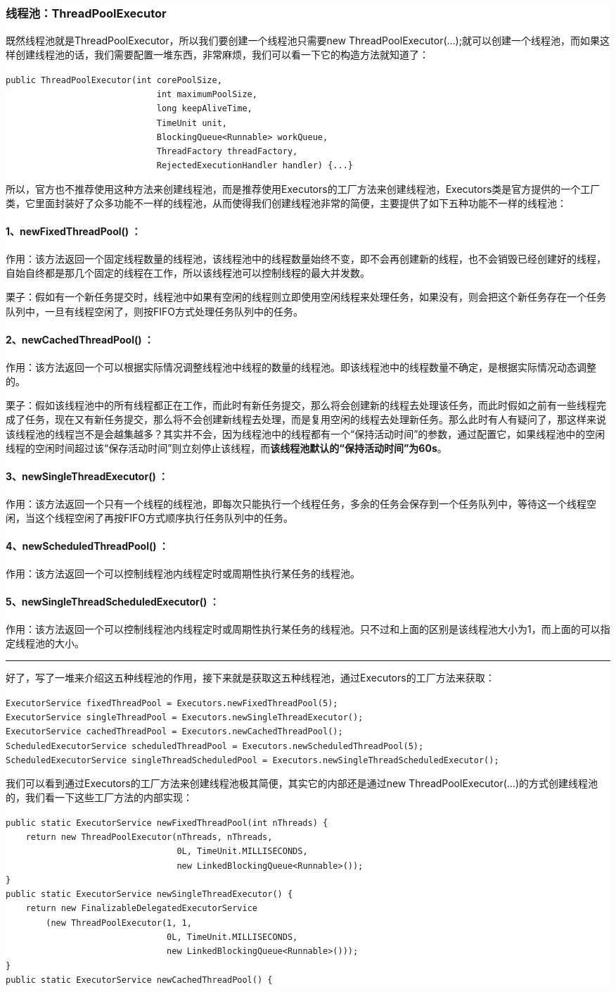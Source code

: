 ### 线程池：ThreadPoolExecutor

既然线程池就是ThreadPoolExecutor，所以我们要创建一个线程池只需要new ThreadPoolExecutor(…);就可以创建一个线程池，而如果这样创建线程池的话，我们需要配置一堆东西，非常麻烦，我们可以看一下它的构造方法就知道了：

```
public ThreadPoolExecutor(int corePoolSize,
                              int maximumPoolSize,
                              long keepAliveTime,
                              TimeUnit unit,
                              BlockingQueue<Runnable> workQueue,
                              ThreadFactory threadFactory,
                              RejectedExecutionHandler handler) {...}
```

所以，官方也不推荐使用这种方法来创建线程池，而是推荐使用Executors的工厂方法来创建线程池，Executors类是官方提供的一个工厂类，它里面封装好了众多功能不一样的线程池，从而使得我们创建线程池非常的简便，主要提供了如下五种功能不一样的线程池：

#### 1、newFixedThreadPool() ：
作用：该方法返回一个固定线程数量的线程池，该线程池中的线程数量始终不变，即不会再创建新的线程，也不会销毁已经创建好的线程，自始自终都是那几个固定的线程在工作，所以该线程池可以控制线程的最大并发数。

栗子：假如有一个新任务提交时，线程池中如果有空闲的线程则立即使用空闲线程来处理任务，如果没有，则会把这个新任务存在一个任务队列中，一旦有线程空闲了，则按FIFO方式处理任务队列中的任务。

#### 2、newCachedThreadPool() ：

作用：该方法返回一个可以根据实际情况调整线程池中线程的数量的线程池。即该线程池中的线程数量不确定，是根据实际情况动态调整的。

栗子：假如该线程池中的所有线程都正在工作，而此时有新任务提交，那么将会创建新的线程去处理该任务，而此时假如之前有一些线程完成了任务，现在又有新任务提交，那么将不会创建新线程去处理，而是复用空闲的线程去处理新任务。那么此时有人有疑问了，那这样来说该线程池的线程岂不是会越集越多？其实并不会，因为线程池中的线程都有一个“保持活动时间”的参数，通过配置它，如果线程池中的空闲线程的空闲时间超过该“保存活动时间”则立刻停止该线程，而**该线程池默认的“保持活动时间”为60s**。

#### 3、newSingleThreadExecutor() ：

作用：该方法返回一个只有一个线程的线程池，即每次只能执行一个线程任务，多余的任务会保存到一个任务队列中，等待这一个线程空闲，当这个线程空闲了再按FIFO方式顺序执行任务队列中的任务。

#### 4、newScheduledThreadPool() ：

作用：该方法返回一个可以控制线程池内线程定时或周期性执行某任务的线程池。

#### 5、newSingleThreadScheduledExecutor() ：

作用：该方法返回一个可以控制线程池内线程定时或周期性执行某任务的线程池。只不过和上面的区别是该线程池大小为1，而上面的可以指定线程池的大小。

------

好了，写了一堆来介绍这五种线程池的作用，接下来就是获取这五种线程池，通过Executors的工厂方法来获取：

```
ExecutorService fixedThreadPool = Executors.newFixedThreadPool(5);
ExecutorService singleThreadPool = Executors.newSingleThreadExecutor();
ExecutorService cachedThreadPool = Executors.newCachedThreadPool();
ScheduledExecutorService scheduledThreadPool = Executors.newScheduledThreadPool(5);
ScheduledExecutorService singleThreadScheduledPool = Executors.newSingleThreadScheduledExecutor();
```

我们可以看到通过Executors的工厂方法来创建线程池极其简便，其实它的内部还是通过new ThreadPoolExecutor(…)的方式创建线程池的，我们看一下这些工厂方法的内部实现：

```
public static ExecutorService newFixedThreadPool(int nThreads) {
    return new ThreadPoolExecutor(nThreads, nThreads,
                                  0L, TimeUnit.MILLISECONDS,
                                  new LinkedBlockingQueue<Runnable>());
}
public static ExecutorService newSingleThreadExecutor() {
    return new FinalizableDelegatedExecutorService
        (new ThreadPoolExecutor(1, 1,
                                0L, TimeUnit.MILLISECONDS,
                                new LinkedBlockingQueue<Runnable>()));
}
public static ExecutorService newCachedThreadPool() {
```